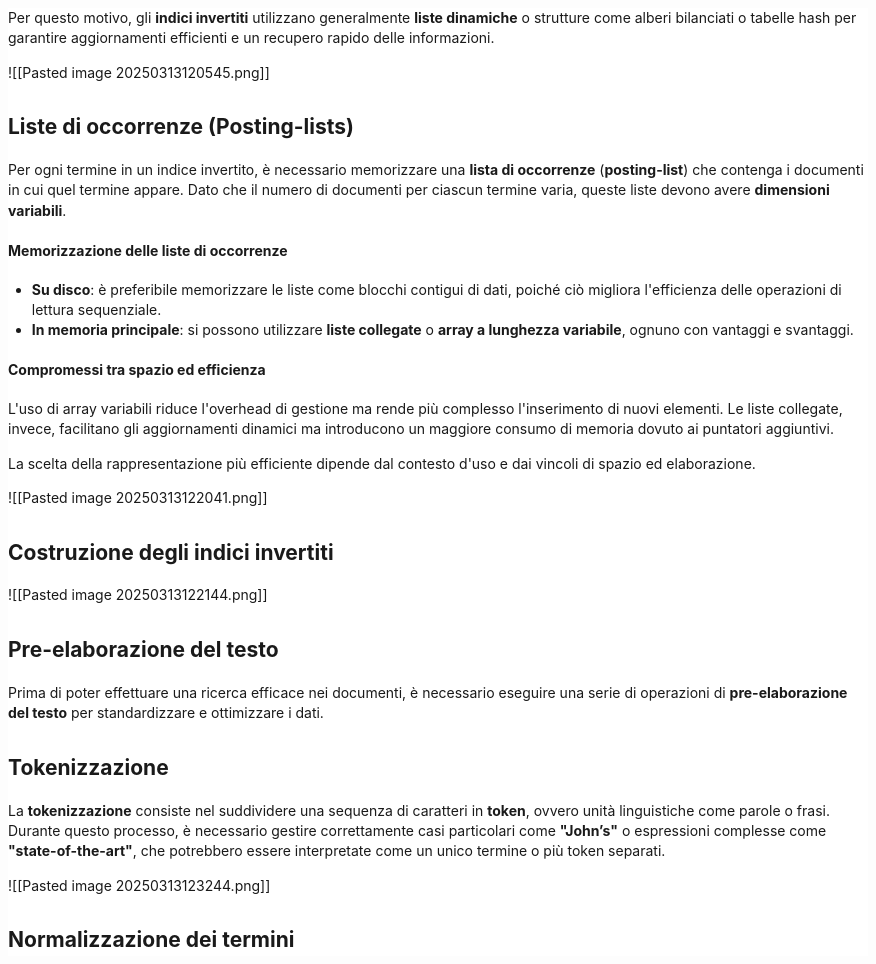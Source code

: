 Per questo motivo, gli **indici invertiti** utilizzano generalmente **liste dinamiche** o strutture come alberi bilanciati o tabelle hash per garantire aggiornamenti efficienti e un recupero rapido delle informazioni.  


![[Pasted image 20250313120545.png]]

## Liste di occorrenze (Posting-lists)  

Per ogni termine in un indice invertito, è necessario memorizzare una **lista di occorrenze** (**posting-list**) che contenga i documenti in cui quel termine appare. Dato che il numero di documenti per ciascun termine varia, queste liste devono avere **dimensioni variabili**.  

#### Memorizzazione delle liste di occorrenze  

- **Su disco**: è preferibile memorizzare le liste come blocchi contigui di dati, poiché ciò migliora l'efficienza delle operazioni di lettura sequenziale.  
- **In memoria principale**: si possono utilizzare **liste collegate** o **array a lunghezza variabile**, ognuno con vantaggi e svantaggi.  

#### Compromessi tra spazio ed efficienza  

L'uso di array variabili riduce l'overhead di gestione ma rende più complesso l'inserimento di nuovi elementi. Le liste collegate, invece, facilitano gli aggiornamenti dinamici ma introducono un maggiore consumo di memoria dovuto ai puntatori aggiuntivi.  

La scelta della rappresentazione più efficiente dipende dal contesto d'uso e dai vincoli di spazio ed elaborazione.  

![[Pasted image 20250313122041.png]]


## Costruzione degli indici invertiti


![[Pasted image 20250313122144.png]]

## Pre-elaborazione del testo  

Prima di poter effettuare una ricerca efficace nei documenti, è necessario eseguire una serie di operazioni di **pre-elaborazione del testo** per standardizzare e ottimizzare i dati.  

## Tokenizzazione  

La **tokenizzazione** consiste nel suddividere una sequenza di caratteri in **token**, ovvero unità linguistiche come parole o frasi. Durante questo processo, è necessario gestire correttamente casi particolari come **"John’s"** o espressioni complesse come **"state-of-the-art"**, che potrebbero essere interpretate come un unico termine o più token separati.  

![[Pasted image 20250313123244.png]]

## Normalizzazione dei termini  
